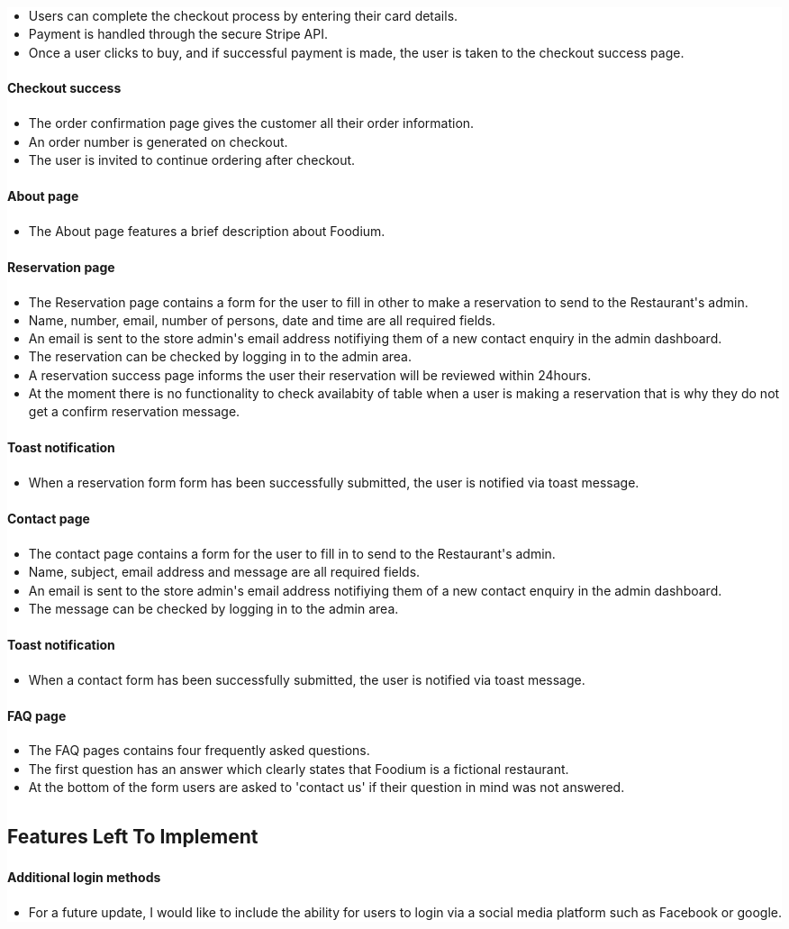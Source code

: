 - Users can complete the checkout process by entering their card details.
- Payment is handled through the secure Stripe API.
- Once a user clicks to buy, and if successful payment is made, the user is taken to the checkout success page.

#### Checkout success

- The order confirmation page gives the customer all their order information.
- An order number is generated on checkout.
- The user is invited to continue ordering after checkout.

#### About page

- The About page features a brief description about Foodium.

#### Reservation page

- The Reservation page contains a form for the user to fill in other to make a reservation to send to the Restaurant's admin.
- Name, number, email, number of persons, date and time are all required fields.
- An email is sent to the store admin's email address notifiying them of a new contact enquiry in the admin dashboard.
- The reservation can be checked by logging in to the admin area.
- A reservation success page informs  the user their reservation will be reviewed within 24hours. 
- At the moment there is no functionality to check availabity of table when a user is making a reservation that is why they do not get a confirm reservation message.

#### Toast notification

- When a reservation form form has been successfully submitted, the user is notified via toast message.

#### Contact page

- The contact page contains a form for the user to fill in to send to the Restaurant's admin.
- Name, subject, email address and message are all required fields.
- An email is sent to the store admin's email address notifiying them of a new contact enquiry in the admin dashboard.
- The message can be checked by logging in to the admin area.

#### Toast notification

- When a contact form has been successfully submitted, the user is notified via toast message.

#### FAQ page

- The FAQ pages contains four frequently asked questions.
- The first question has an answer which clearly states that Foodium is a fictional restaurant. 
- At the bottom of the form users are asked to 'contact us' if their question in mind was not answered.


## Features Left To Implement

#### Additional login methods
- For a future update, I would like to include the ability for users to login via a social media platform such as Facebook or google. 
